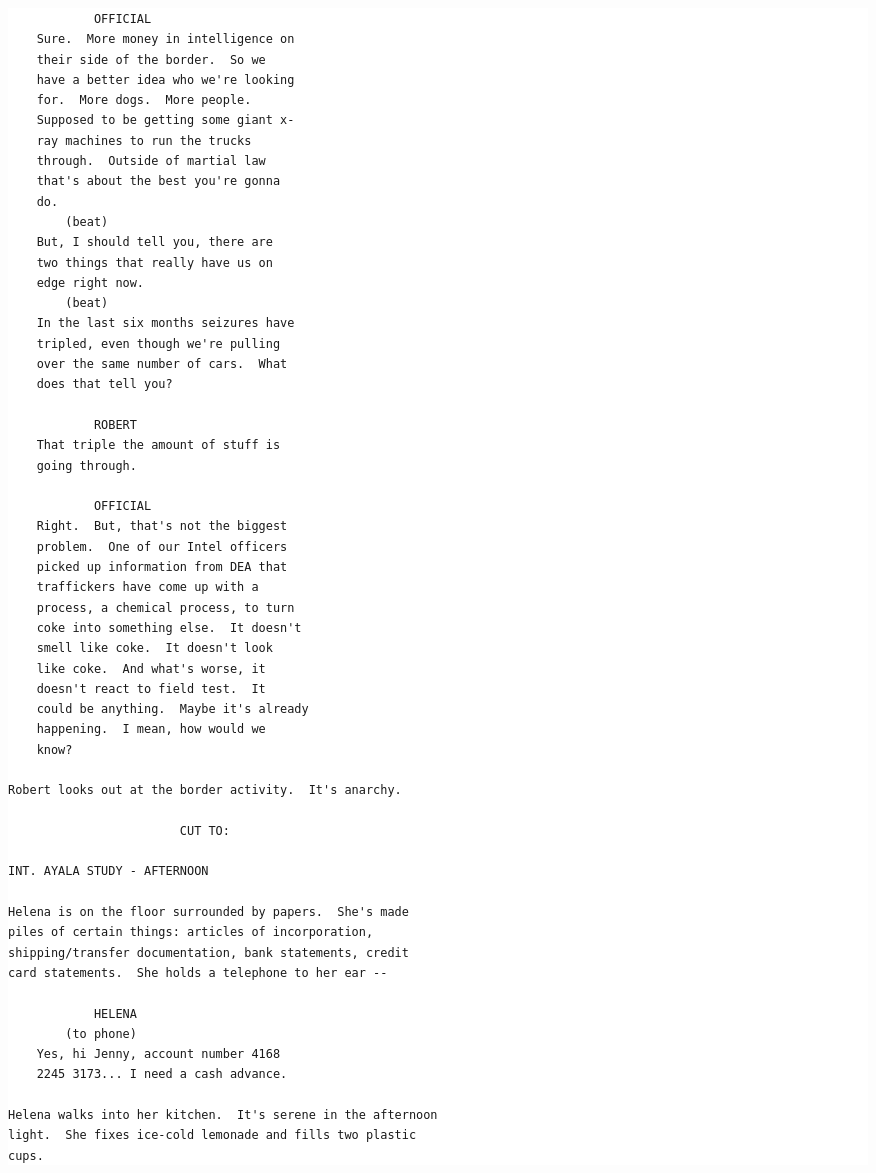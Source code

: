 				OFFICIAL
		Sure.  More money in intelligence on 
		their side of the border.  So we 
		have a better idea who we're looking 
		for.  More dogs.  More people.  
		Supposed to be getting some giant x-
		ray machines to run the trucks 
		through.  Outside of martial law 
		that's about the best you're gonna 
		do.
			(beat)
		But, I should tell you, there are 
		two things that really have us on 
		edge right now.
			(beat)
		In the last six months seizures have 
		tripled, even though we're pulling 
		over the same number of cars.  What 
		does that tell you?

				ROBERT
		That triple the amount of stuff is 
		going through.

				OFFICIAL
		Right.  But, that's not the biggest 
		problem.  One of our Intel officers 
		picked up information from DEA that 
		traffickers have come up with a 
		process, a chemical process, to turn 
		coke into something else.  It doesn't 
		smell like coke.  It doesn't look 
		like coke.  And what's worse, it 
		doesn't react to field test.  It 
		could be anything.  Maybe it's already 
		happening.  I mean, how would we 
		know?

	Robert looks out at the border activity.  It's anarchy.

							CUT TO:

	INT. AYALA STUDY - AFTERNOON

	Helena is on the floor surrounded by papers.  She's made 
	piles of certain things: articles of incorporation, 
	shipping/transfer documentation, bank statements, credit 
	card statements.  She holds a telephone to her ear --

				HELENA
			(to phone)
		Yes, hi Jenny, account number 4168 
		2245 3173... I need a cash advance.

	Helena walks into her kitchen.  It's serene in the afternoon 
	light.  She fixes ice-cold lemonade and fills two plastic 
	cups.
